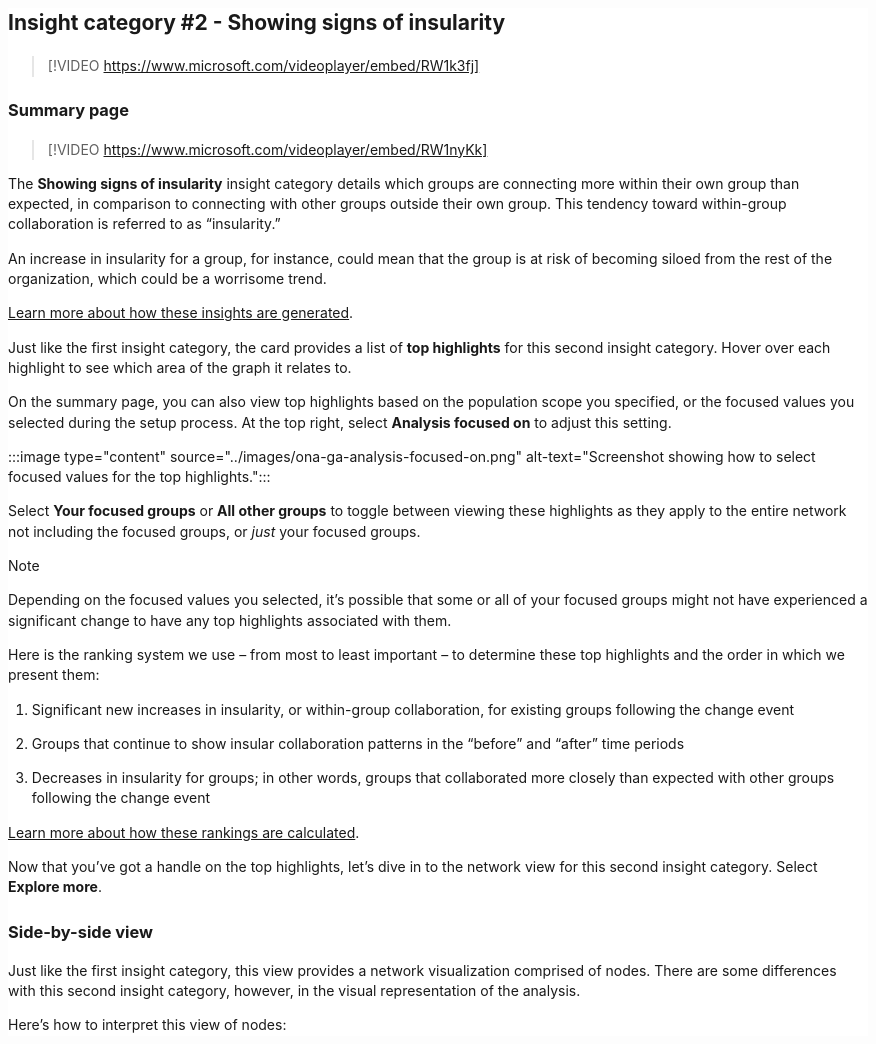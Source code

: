 ## Insight category #2 - Showing signs of insularity

> [!VIDEO https://www.microsoft.com/videoplayer/embed/RW1k3fj]

### Summary page

> [!VIDEO https://www.microsoft.com/videoplayer/embed/RW1nyKk]

The **Showing signs of insularity** insight category details which groups are connecting more within their own group than expected, in comparison to connecting with other groups outside their own group. This tendency toward within-group collaboration is referred to as “insularity.”

An increase in insularity for a group, for instance, could mean that the group is at risk of becoming siloed from the rest of the organization, which could be a worrisome trend.

[Learn more about how these insights are generated](#metrics-used-for-insight-category-2).

Just like the first insight category, the card provides a list of **top highlights** for this second insight category. Hover over each highlight to see which area of the graph it relates to.

On the summary page, you can also view top highlights based on the population scope you specified, or the focused values you selected during the setup process. At the top right, select **Analysis focused on** to adjust this setting.

:::image type="content" source="../images/ona-ga-analysis-focused-on.png" alt-text="Screenshot showing how to select focused values for the top highlights.":::

Select **Your focused groups** or **All other groups** to toggle between viewing these highlights as they apply to the entire network not including the focused groups, or *just* your focused groups.

>[!Note]
> Depending on the focused values you selected, it’s possible that some or all of your focused groups might not have experienced a significant change to have any top highlights associated with them.

Here is the ranking system we use – from most to least important – to determine these top highlights and the order in which we present them:

1. Significant new increases in insularity, or within-group collaboration, for existing groups following the change event

2. Groups that continue to show insular collaboration patterns in the “before” and “after” time periods

3. Decreases in insularity for groups; in other words, groups that collaborated more closely than expected with other groups following the change event

[Learn more about how these rankings are calculated](#how-top-highlights-are-calculated).

Now that you’ve got a handle on the top highlights, let’s dive in to the network view for this second insight category. Select **Explore more**.

### Side-by-side view

Just like the first insight category, this view provides a network visualization comprised of nodes. There are some differences with this second insight category, however, in the visual representation of the analysis.

Here’s how to interpret this view of nodes:
